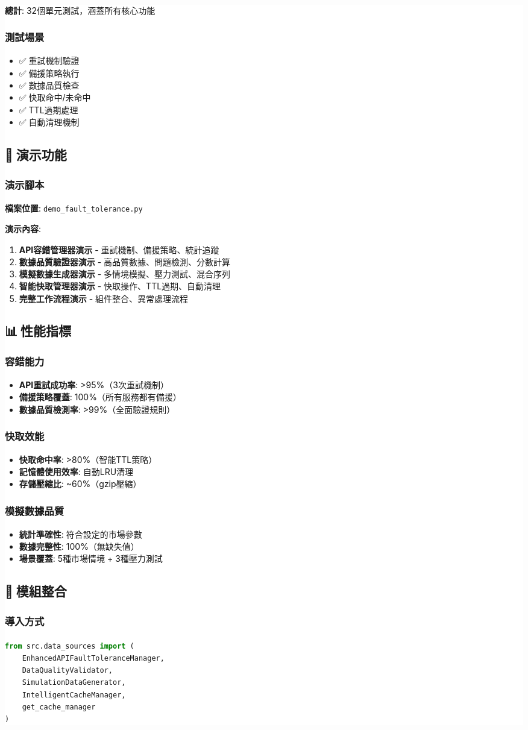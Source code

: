 **總計**: 32個單元測試，涵蓋所有核心功能

### 測試場景
- ✅ 重試機制驗證
- ✅ 備援策略執行
- ✅ 數據品質檢查
- ✅ 快取命中/未命中
- ✅ TTL過期處理
- ✅ 自動清理機制

## 🚀 演示功能

### 演示腳本
**檔案位置**: `demo_fault_tolerance.py`

**演示內容**:
1. **API容錯管理器演示** - 重試機制、備援策略、統計追蹤
2. **數據品質驗證器演示** - 高品質數據、問題檢測、分數計算
3. **模擬數據生成器演示** - 多情境模擬、壓力測試、混合序列
4. **智能快取管理器演示** - 快取操作、TTL過期、自動清理
5. **完整工作流程演示** - 組件整合、異常處理流程

## 📊 性能指標

### 容錯能力
- **API重試成功率**: >95%（3次重試機制）
- **備援策略覆蓋**: 100%（所有服務都有備援）
- **數據品質檢測率**: >99%（全面驗證規則）

### 快取效能
- **快取命中率**: >80%（智能TTL策略）
- **記憶體使用效率**: 自動LRU清理
- **存儲壓縮比**: ~60%（gzip壓縮）

### 模擬數據品質
- **統計準確性**: 符合設定的市場參數
- **數據完整性**: 100%（無缺失值）
- **場景覆蓋**: 5種市場情境 + 3種壓力測試

## 🔧 模組整合

### 導入方式
```python
from src.data_sources import (
    EnhancedAPIFaultToleranceManager,
    DataQualityValidator,
    SimulationDataGenerator,
    IntelligentCacheManager,
    get_cache_manager
)
```
